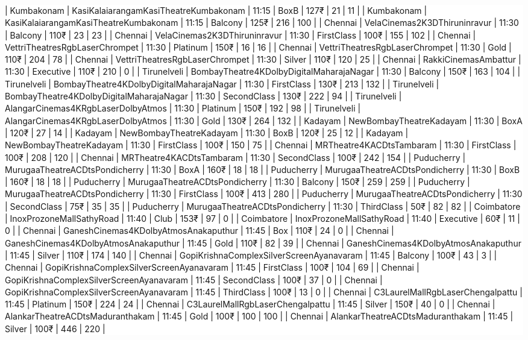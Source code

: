 | Kumbakonam         | KasiKalaiarangamKasiTheatreKumbakonam                    | 11:15 | BoxB             |  127₹ |       21 |     11 |
| Kumbakonam         | KasiKalaiarangamKasiTheatreKumbakonam                    | 11:15 | Balcony          |  125₹ |      216 |    100 |
| Chennai            | VelaCinemas2K3DThiruninravur                             | 11:30 | Balcony          |  110₹ |       23 |     23 |
| Chennai            | VelaCinemas2K3DThiruninravur                             | 11:30 | FirstClass       |  100₹ |      155 |    102 |
| Chennai            | VettriTheatresRgbLaserChrompet                           | 11:30 | Platinum         |  150₹ |       16 |     16 |
| Chennai            | VettriTheatresRgbLaserChrompet                           | 11:30 | Gold             |  110₹ |      204 |     78 |
| Chennai            | VettriTheatresRgbLaserChrompet                           | 11:30 | Silver           |  110₹ |      120 |     25 |
| Chennai            | RakkiCinemasAmbattur                                     | 11:30 | Executive        |  110₹ |      210 |      0 |
| Tirunelveli        | BombayTheatre4KDolbyDigitalMaharajaNagar                 | 11:30 | Balcony          |  150₹ |      163 |    104 |
| Tirunelveli        | BombayTheatre4KDolbyDigitalMaharajaNagar                 | 11:30 | FirstClass       |  130₹ |      213 |    132 |
| Tirunelveli        | BombayTheatre4KDolbyDigitalMaharajaNagar                 | 11:30 | SecondClass      |  130₹ |      222 |     94 |
| Tirunelveli        | AlangarCinemas4KRgbLaserDolbyAtmos                       | 11:30 | Platinum         |  150₹ |      192 |     98 |
| Tirunelveli        | AlangarCinemas4KRgbLaserDolbyAtmos                       | 11:30 | Gold             |  130₹ |      264 |    132 |
| Kadayam            | NewBombayTheatreKadayam                                  | 11:30 | BoxA             |  120₹ |       27 |     14 |
| Kadayam            | NewBombayTheatreKadayam                                  | 11:30 | BoxB             |  120₹ |       25 |     12 |
| Kadayam            | NewBombayTheatreKadayam                                  | 11:30 | FirstClass       |  100₹ |      150 |     75 |
| Chennai            | MRTheatre4KACDtsTambaram                                 | 11:30 | FirstClass       |  100₹ |      208 |    120 |
| Chennai            | MRTheatre4KACDtsTambaram                                 | 11:30 | SecondClass      |  100₹ |      242 |    154 |
| Puducherry         | MurugaaTheatreACDtsPondicherry                           | 11:30 | BoxA             |  160₹ |       18 |     18 |
| Puducherry         | MurugaaTheatreACDtsPondicherry                           | 11:30 | BoxB             |  160₹ |       18 |     18 |
| Puducherry         | MurugaaTheatreACDtsPondicherry                           | 11:30 | Balcony          |  150₹ |      259 |    259 |
| Puducherry         | MurugaaTheatreACDtsPondicherry                           | 11:30 | FirstClass       |  100₹ |      413 |    280 |
| Puducherry         | MurugaaTheatreACDtsPondicherry                           | 11:30 | SecondClass      |   75₹ |       35 |     35 |
| Puducherry         | MurugaaTheatreACDtsPondicherry                           | 11:30 | ThirdClass       |   50₹ |       82 |     82 |
| Coimbatore         | InoxProzoneMallSathyRoad                                 | 11:40 | Club             |  153₹ |       97 |      0 |
| Coimbatore         | InoxProzoneMallSathyRoad                                 | 11:40 | Executive        |   60₹ |       11 |      0 |
| Chennai            | GaneshCinemas4KDolbyAtmosAnakaputhur                     | 11:45 | Box              |  110₹ |       24 |      0 |
| Chennai            | GaneshCinemas4KDolbyAtmosAnakaputhur                     | 11:45 | Gold             |  110₹ |       82 |     39 |
| Chennai            | GaneshCinemas4KDolbyAtmosAnakaputhur                     | 11:45 | Silver           |  110₹ |      174 |    140 |
| Chennai            | GopiKrishnaComplexSilverScreenAyanavaram                 | 11:45 | Balcony          |  100₹ |       43 |      3 |
| Chennai            | GopiKrishnaComplexSilverScreenAyanavaram                 | 11:45 | FirstClass       |  100₹ |      104 |     69 |
| Chennai            | GopiKrishnaComplexSilverScreenAyanavaram                 | 11:45 | SecondClass      |  100₹ |       37 |      0 |
| Chennai            | GopiKrishnaComplexSilverScreenAyanavaram                 | 11:45 | ThirdClass       |  100₹ |       13 |      0 |
| Chennai            | C3LaurelMallRgbLaserChengalpattu                         | 11:45 | Platinum         |  150₹ |      224 |     24 |
| Chennai            | C3LaurelMallRgbLaserChengalpattu                         | 11:45 | Silver           |  150₹ |       40 |      0 |
| Chennai            | AlankarTheatreACDtsMaduranthakam                         | 11:45 | Gold             |  100₹ |      100 |    100 |
| Chennai            | AlankarTheatreACDtsMaduranthakam                         | 11:45 | Silver           |  100₹ |      446 |    220 |